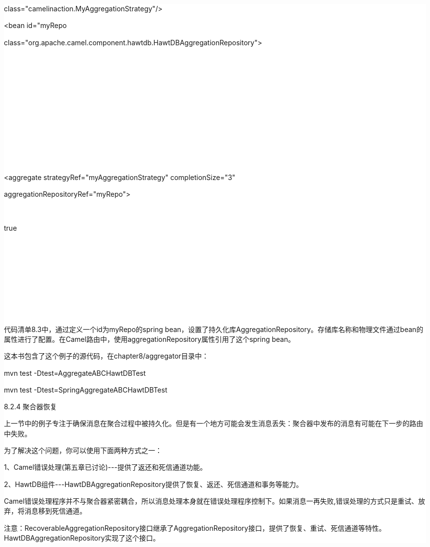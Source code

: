 class="camelinaction.MyAggregationStrategy"/> 

<bean id="myRepo 

class="org.apache.camel.component.hawtdb.HawtDBAggregationRepository"> 

<property name="repositoryName" value="myrepo"/> 

<property name="persistentFileName" value="data/myrepo.dat"/> 

</bean> 

<camelContext xmlns="http://camel.apache.org/schema/spring"> 

<route> 

<from uri="file://target/inbox"/> 

<log message="Consuming ${file:name}"/> 

<aggregate strategyRef="myAggregationStrategy" completionSize="3" 

aggregationRepositoryRef="myRepo"> 

<correlationExpression> 

<constant>true</constant> 

</correlationExpression> 

<log message="Sending out ${body}"/> 

</aggregate> 

</route> 

</camelContext> 


代码清单8.3中，通过定义一个id为myRepo的spring bean，设置了持久化库AggregationRepository。存储库名称和物理文件通过bean的属性进行了配置。在Camel路由中，使用aggregationRepository属性引用了这个spring bean。 


这本书包含了这个例子的源代码，在chapter8/aggregator目录中： 

mvn test -Dtest=AggregateABCHawtDBTest 

mvn test -Dtest=SpringAggregateABCHawtDBTest 


8.2.4 聚合器恢复

上一节中的例子专注于确保消息在聚合过程中被持久化。但是有一个地方可能会发生消息丢失：聚合器中发布的消息有可能在下一步的路由中失败。

为了解决这个问题，你可以使用下面两种方式之一：

1、Camel错误处理(第五章已讨论)---提供了返还和死信通道功能。

2、HawtDB组件---HawtDBAggregationRepository提供了恢复、返还、死信通道和事务等能力。

Camel错误处理程序并不与聚合器紧密耦合，所以消息处理本身就在错误处理程序控制下。如果消息一再失败,错误处理的方式只是重试、放弃，将消息移到死信通道。



注意：RecoverableAggregationRepository接口继承了AggregationRepository接口，提供了恢复、重试、死信通道等特性。 HawtDBAggregationRepository实现了这个接口。
